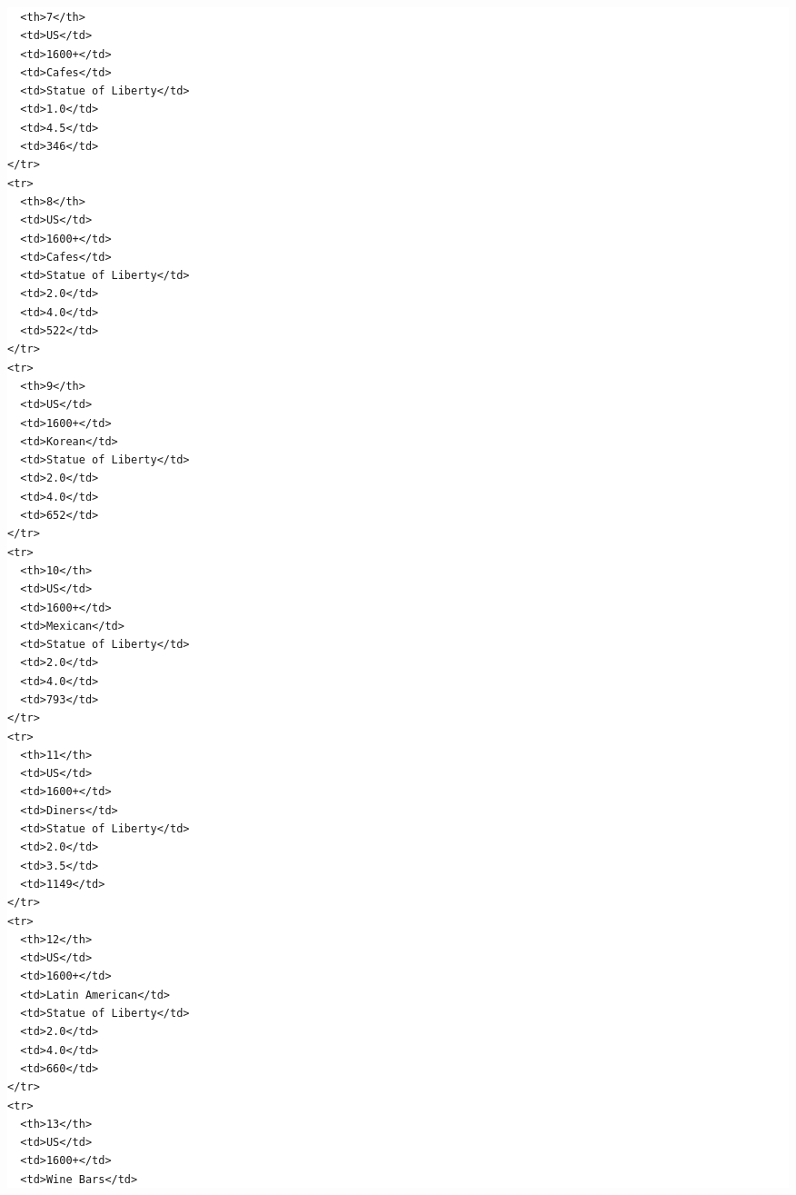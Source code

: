       <th>7</th>
      <td>US</td>
      <td>1600+</td>
      <td>Cafes</td>
      <td>Statue of Liberty</td>
      <td>1.0</td>
      <td>4.5</td>
      <td>346</td>
    </tr>
    <tr>
      <th>8</th>
      <td>US</td>
      <td>1600+</td>
      <td>Cafes</td>
      <td>Statue of Liberty</td>
      <td>2.0</td>
      <td>4.0</td>
      <td>522</td>
    </tr>
    <tr>
      <th>9</th>
      <td>US</td>
      <td>1600+</td>
      <td>Korean</td>
      <td>Statue of Liberty</td>
      <td>2.0</td>
      <td>4.0</td>
      <td>652</td>
    </tr>
    <tr>
      <th>10</th>
      <td>US</td>
      <td>1600+</td>
      <td>Mexican</td>
      <td>Statue of Liberty</td>
      <td>2.0</td>
      <td>4.0</td>
      <td>793</td>
    </tr>
    <tr>
      <th>11</th>
      <td>US</td>
      <td>1600+</td>
      <td>Diners</td>
      <td>Statue of Liberty</td>
      <td>2.0</td>
      <td>3.5</td>
      <td>1149</td>
    </tr>
    <tr>
      <th>12</th>
      <td>US</td>
      <td>1600+</td>
      <td>Latin American</td>
      <td>Statue of Liberty</td>
      <td>2.0</td>
      <td>4.0</td>
      <td>660</td>
    </tr>
    <tr>
      <th>13</th>
      <td>US</td>
      <td>1600+</td>
      <td>Wine Bars</td>